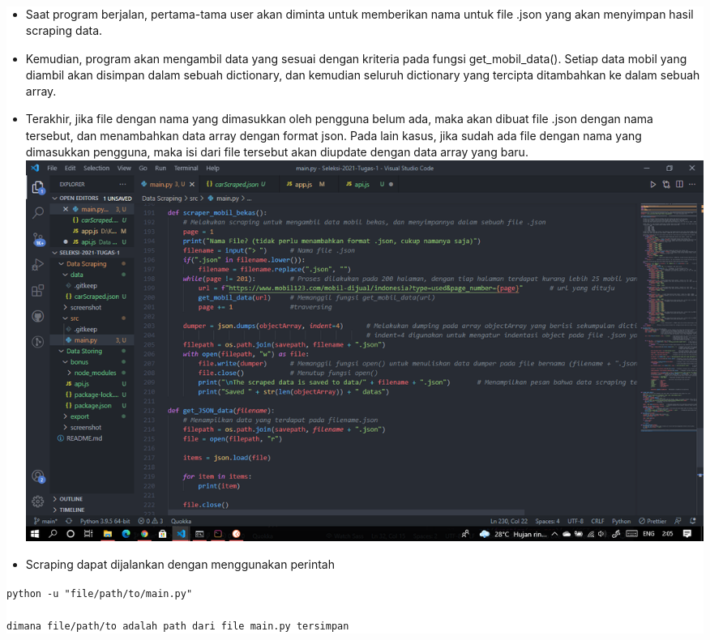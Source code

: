 - Saat program berjalan, pertama-tama user akan diminta untuk memberikan nama untuk file .json yang akan menyimpan hasil scraping data.

- Kemudian, program akan mengambil data yang sesuai dengan kriteria pada fungsi get_mobil_data(). Setiap data mobil yang diambil akan disimpan dalam sebuah dictionary, dan kemudian seluruh dictionary yang tercipta ditambahkan ke dalam sebuah array.

- Terakhir, jika file dengan nama yang dimasukkan oleh pengguna belum ada, maka akan dibuat file .json dengan nama tersebut, dan menambahkan data array dengan format json. Pada lain kasus, jika sudah ada file dengan nama yang dimasukkan pengguna, maka isi dari file tersebut akan diupdate dengan data array yang baru.
![program](/Data%20Scraping/screenshot/program.png?raw=true)
- Scraping dapat dijalankan dengan menggunakan perintah
```
python -u "file/path/to/main.py"

dimana file/path/to adalah path dari file main.py tersimpan
```